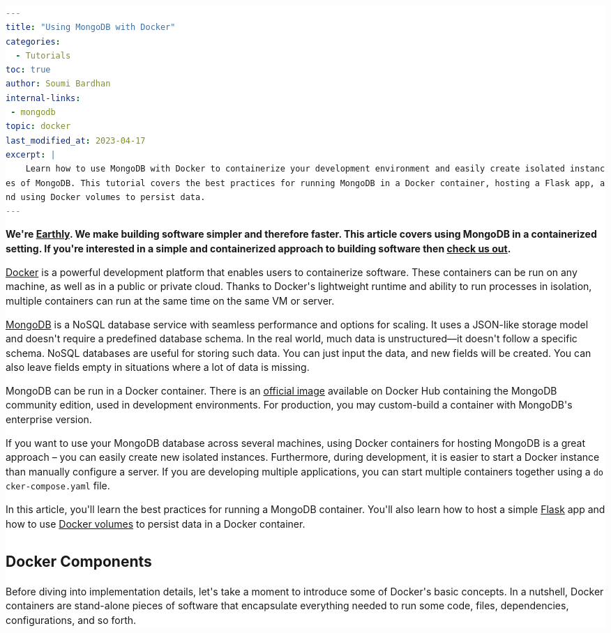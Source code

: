 ```yaml
---
title: "Using MongoDB with Docker"
categories:
  - Tutorials
toc: true
author: Soumi Bardhan
internal-links:
 - mongodb
topic: docker
last_modified_at: 2023-04-17
excerpt: |
    Learn how to use MongoDB with Docker to containerize your development environment and easily create isolated instances of MongoDB. This tutorial covers the best practices for running MongoDB in a Docker container, hosting a Flask app, and using Docker volumes to persist data.
---
```

**We're [Earthly](https://earthly.dev/). We make building software simpler and therefore faster. This article covers using MongoDB in a containerized setting. If you're interested in a simple and containerized approach to building software then [check us out](/).**

[Docker](https://www.docker.com/) is a powerful development platform that enables users to containerize software. These containers can be run on any machine, as well as in a public or private cloud. Thanks to Docker's lightweight runtime and ability to run processes in isolation, multiple containers can run at the same time on the same VM or server.

[MongoDB](https://www.mongodb.com/) is a NoSQL database service with seamless performance and options for scaling. It uses a JSON-like storage model and doesn't require a predefined database schema. In the real world, much data is unstructured—it doesn't follow a specific schema. NoSQL databases are useful for storing such data. You can just input the data, and new fields will be created. You can also leave fields empty in situations where a lot of data is missing.

MongoDB can be run in a Docker container. There is an [official image](https://hub.docker.com/_/mongo) available on Docker Hub containing the MongoDB community edition, used in development environments. For production, you may custom-build a container with MongoDB's enterprise version.

If you want to use your MongoDB database across several machines, using Docker containers for hosting MongoDB is a great approach – you can easily create new isolated instances. Furthermore, during development, it is easier to start a Docker instance than manually configure a server. If you are developing multiple applications, you can start multiple containers together using a `docker-compose.yaml` file.

In this article, you'll learn the best practices for running a MongoDB container. You'll also learn how to host a simple [Flask](https://palletsprojects.com/p/flask/) app and how to use [Docker volumes](/blog/docker-volumes)  to persist data in a Docker container.

## Docker Components

Before diving into implementation details, let's take a moment to introduce some of Docker's basic concepts.
In a nutshell, Docker containers are stand-alone pieces of software that encapsulate everything needed to run some code, files, dependencies, configurations, and so forth.
